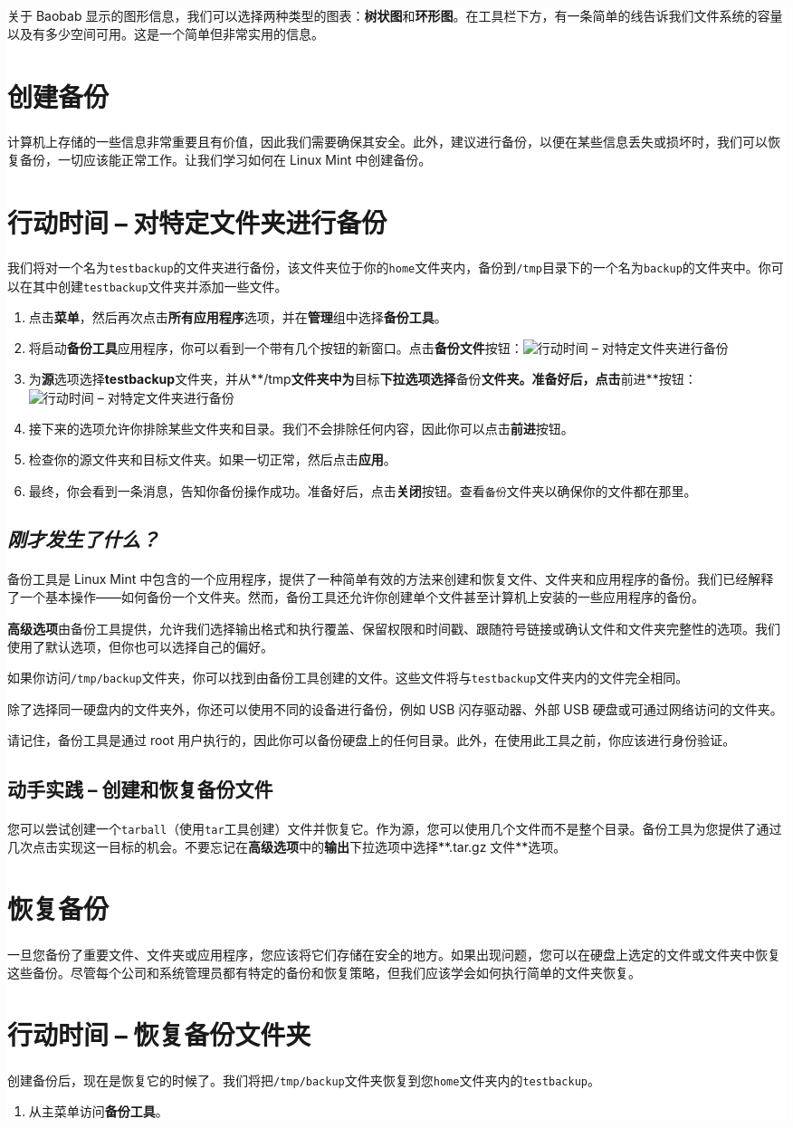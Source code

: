 关于 Baobab 显示的图形信息，我们可以选择两种类型的图表：**树状图**和**环形图**。在工具栏下方，有一条简单的线告诉我们文件系统的容量以及有多少空间可用。这是一个简单但非常实用的信息。

# 创建备份

计算机上存储的一些信息非常重要且有价值，因此我们需要确保其安全。此外，建议进行备份，以便在某些信息丢失或损坏时，我们可以恢复备份，一切应该能正常工作。让我们学习如何在 Linux Mint 中创建备份。

# 行动时间 – 对特定文件夹进行备份

我们将对一个名为`testbackup`的文件夹进行备份，该文件夹位于你的`home`文件夹内，备份到`/tmp`目录下的一个名为`backup`的文件夹中。你可以在其中创建`testbackup`文件夹并添加一些文件。

1.  点击**菜单**，然后再次点击**所有应用程序**选项，并在**管理**组中选择**备份工具**。

1.  将启动**备份工具**应用程序，你可以看到一个带有几个按钮的新窗口。点击**备份文件**按钮：![行动时间 – 对特定文件夹进行备份](img/9601_08_03.jpg)

1.  为**源**选项选择**testbackup**文件夹，并从**/tmp**文件夹中为**目标**下拉选项选择**备份**文件夹。准备好后，点击**前进**按钮：![行动时间 – 对特定文件夹进行备份](img/9601_08_04.jpg)

1.  接下来的选项允许你排除某些文件夹和目录。我们不会排除任何内容，因此你可以点击**前进**按钮。

1.  检查你的源文件夹和目标文件夹。如果一切正常，然后点击**应用**。

1.  最终，你会看到一条消息，告知你备份操作成功。准备好后，点击**关闭**按钮。查看`备份`文件夹以确保你的文件都在那里。

## *刚才发生了什么？*

备份工具是 Linux Mint 中包含的一个应用程序，提供了一种简单有效的方法来创建和恢复文件、文件夹和应用程序的备份。我们已经解释了一个基本操作——如何备份一个文件夹。然而，备份工具还允许你创建单个文件甚至计算机上安装的一些应用程序的备份。

**高级选项**由备份工具提供，允许我们选择输出格式和执行覆盖、保留权限和时间戳、跟随符号链接或确认文件和文件夹完整性的选项。我们使用了默认选项，但你也可以选择自己的偏好。

如果你访问`/tmp/backup`文件夹，你可以找到由备份工具创建的文件。这些文件将与`testbackup`文件夹内的文件完全相同。

除了选择同一硬盘内的文件夹外，你还可以使用不同的设备进行备份，例如 USB 闪存驱动器、外部 USB 硬盘或可通过网络访问的文件夹。

请记住，备份工具是通过 root 用户执行的，因此你可以备份硬盘上的任何目录。此外，在使用此工具之前，你应该进行身份验证。

## 动手实践 – 创建和恢复备份文件

您可以尝试创建一个`tarball`（使用`tar`工具创建）文件并恢复它。作为源，您可以使用几个文件而不是整个目录。备份工具为您提供了通过几次点击实现这一目标的机会。不要忘记在**高级选项**中的**输出**下拉选项中选择**.tar.gz 文件**选项。

# 恢复备份

一旦您备份了重要文件、文件夹或应用程序，您应该将它们存储在安全的地方。如果出现问题，您可以在硬盘上选定的文件或文件夹中恢复这些备份。尽管每个公司和系统管理员都有特定的备份和恢复策略，但我们应该学会如何执行简单的文件夹恢复。

# 行动时间 – 恢复备份文件夹

创建备份后，现在是恢复它的时候了。我们将把`/tmp/backup`文件夹恢复到您`home`文件夹内的`testbackup`。

1.  从主菜单访问**备份工具**。
